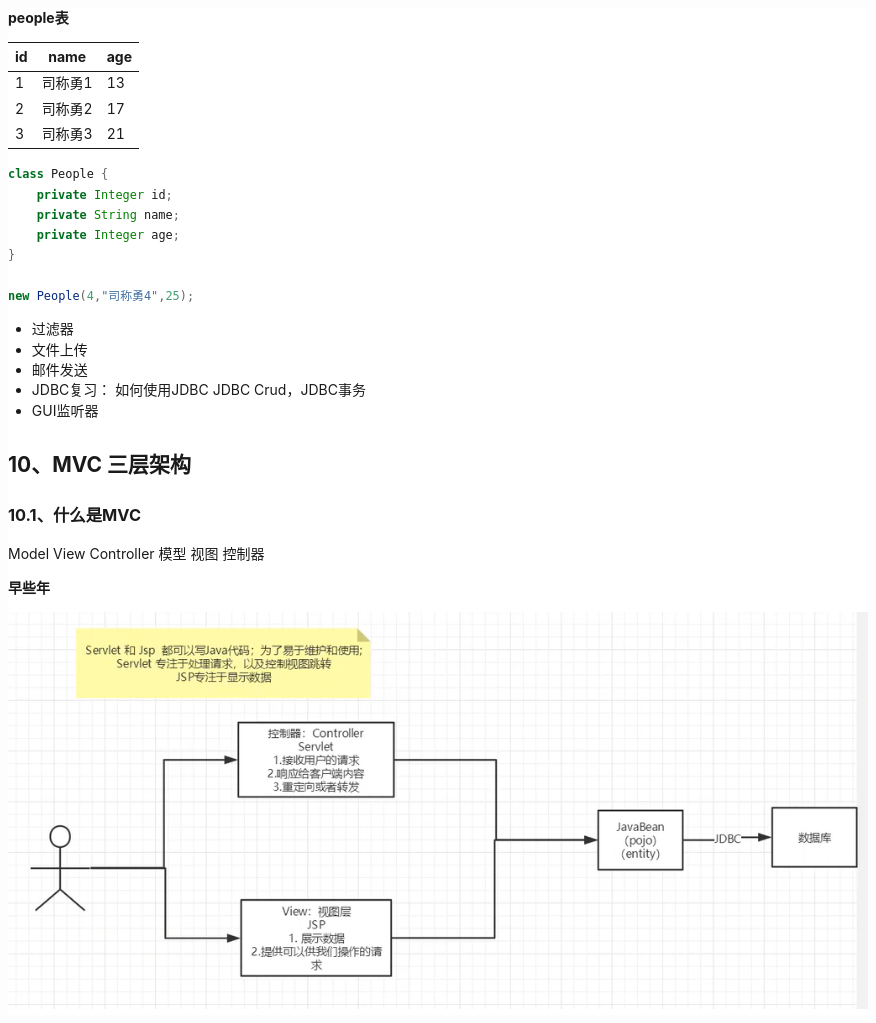 **people表**

| id   | name    | age  |
| ---- | ------- | ---- |
| 1    | 司称勇1 | 13   |
| 2    | 司称勇2 | 17   |
| 3    | 司称勇3 | 21   |

```java
class People {
    private Integer id;
    private String name;
    private Integer age;
}

new People(4,"司称勇4",25);
```

- 过滤器
- 文件上传
- 邮件发送
- JDBC复习： 如何使用JDBC JDBC Crud，JDBC事务
- GUI监听器



## 10、MVC 三层架构

### 10.1、什么是MVC

Model View Controller 模型 视图 控制器

**早些年**

![image-20220123135132173](JavaWeb学习笔记.assets/image-20220123135132173.png)

